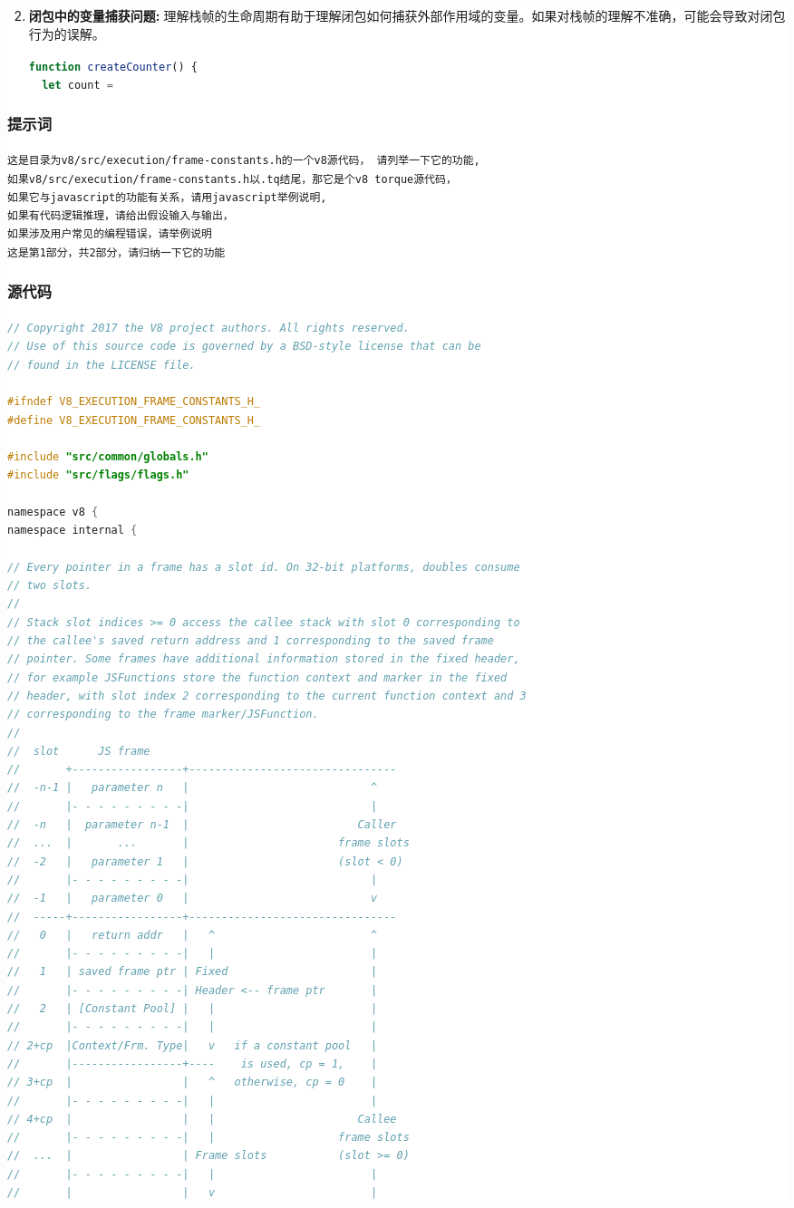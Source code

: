 2. **闭包中的变量捕获问题:** 理解栈帧的生命周期有助于理解闭包如何捕获外部作用域的变量。如果对栈帧的理解不准确，可能会导致对闭包行为的误解。

   ```javascript
   function createCounter() {
     let count = 
### 提示词
```
这是目录为v8/src/execution/frame-constants.h的一个v8源代码， 请列举一下它的功能, 
如果v8/src/execution/frame-constants.h以.tq结尾，那它是个v8 torque源代码，
如果它与javascript的功能有关系，请用javascript举例说明,
如果有代码逻辑推理，请给出假设输入与输出，
如果涉及用户常见的编程错误，请举例说明
这是第1部分，共2部分，请归纳一下它的功能
```

### 源代码
```c
// Copyright 2017 the V8 project authors. All rights reserved.
// Use of this source code is governed by a BSD-style license that can be
// found in the LICENSE file.

#ifndef V8_EXECUTION_FRAME_CONSTANTS_H_
#define V8_EXECUTION_FRAME_CONSTANTS_H_

#include "src/common/globals.h"
#include "src/flags/flags.h"

namespace v8 {
namespace internal {

// Every pointer in a frame has a slot id. On 32-bit platforms, doubles consume
// two slots.
//
// Stack slot indices >= 0 access the callee stack with slot 0 corresponding to
// the callee's saved return address and 1 corresponding to the saved frame
// pointer. Some frames have additional information stored in the fixed header,
// for example JSFunctions store the function context and marker in the fixed
// header, with slot index 2 corresponding to the current function context and 3
// corresponding to the frame marker/JSFunction.
//
//  slot      JS frame
//       +-----------------+--------------------------------
//  -n-1 |   parameter n   |                            ^
//       |- - - - - - - - -|                            |
//  -n   |  parameter n-1  |                          Caller
//  ...  |       ...       |                       frame slots
//  -2   |   parameter 1   |                       (slot < 0)
//       |- - - - - - - - -|                            |
//  -1   |   parameter 0   |                            v
//  -----+-----------------+--------------------------------
//   0   |   return addr   |   ^                        ^
//       |- - - - - - - - -|   |                        |
//   1   | saved frame ptr | Fixed                      |
//       |- - - - - - - - -| Header <-- frame ptr       |
//   2   | [Constant Pool] |   |                        |
//       |- - - - - - - - -|   |                        |
// 2+cp  |Context/Frm. Type|   v   if a constant pool   |
//       |-----------------+----    is used, cp = 1,    |
// 3+cp  |                 |   ^   otherwise, cp = 0    |
//       |- - - - - - - - -|   |                        |
// 4+cp  |                 |   |                      Callee
//       |- - - - - - - - -|   |                   frame slots
//  ...  |                 | Frame slots           (slot >= 0)
//       |- - - - - - - - -|   |                        |
//       |                 |   v                        |
```